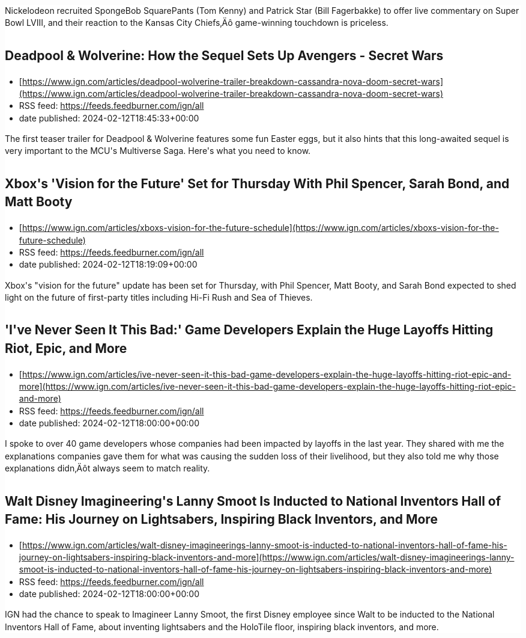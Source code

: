 Nickelodeon recruited SpongeBob SquarePants (Tom Kenny) and Patrick Star (Bill Fagerbakke) to offer live commentary on Super Bowl LVIII, and their reaction to the Kansas City Chiefs‚Äô game-winning touchdown is priceless.

## Deadpool & Wolverine: How the Sequel Sets Up Avengers - Secret Wars
 - [https://www.ign.com/articles/deadpool-wolverine-trailer-breakdown-cassandra-nova-doom-secret-wars](https://www.ign.com/articles/deadpool-wolverine-trailer-breakdown-cassandra-nova-doom-secret-wars)
 - RSS feed: https://feeds.feedburner.com/ign/all
 - date published: 2024-02-12T18:45:33+00:00

The first teaser trailer for Deadpool & Wolverine features some fun Easter eggs, but it also hints that this long-awaited sequel is very important to the MCU's Multiverse Saga. Here's what you need to know.

## Xbox's 'Vision for the Future' Set for Thursday With Phil Spencer, Sarah Bond, and Matt Booty
 - [https://www.ign.com/articles/xboxs-vision-for-the-future-schedule](https://www.ign.com/articles/xboxs-vision-for-the-future-schedule)
 - RSS feed: https://feeds.feedburner.com/ign/all
 - date published: 2024-02-12T18:19:09+00:00

Xbox's "vision for the future" update has been set for Thursday, with Phil Spencer, Matt Booty, and Sarah Bond expected to shed light on the future of first-party titles including Hi-Fi Rush and Sea of Thieves.

## 'I've Never Seen It This Bad:' Game Developers Explain the Huge Layoffs Hitting Riot, Epic, and More
 - [https://www.ign.com/articles/ive-never-seen-it-this-bad-game-developers-explain-the-huge-layoffs-hitting-riot-epic-and-more](https://www.ign.com/articles/ive-never-seen-it-this-bad-game-developers-explain-the-huge-layoffs-hitting-riot-epic-and-more)
 - RSS feed: https://feeds.feedburner.com/ign/all
 - date published: 2024-02-12T18:00:00+00:00

I spoke to over 40 game developers whose companies had been impacted by layoffs in the last year. They shared with me the explanations companies gave them for what was causing the sudden loss of their livelihood, but they also told me why those explanations didn‚Äôt always seem to match reality.

## Walt Disney Imagineering's Lanny Smoot Is Inducted to National Inventors Hall of Fame: His Journey on Lightsabers, Inspiring Black Inventors, and More
 - [https://www.ign.com/articles/walt-disney-imagineerings-lanny-smoot-is-inducted-to-national-inventors-hall-of-fame-his-journey-on-lightsabers-inspiring-black-inventors-and-more](https://www.ign.com/articles/walt-disney-imagineerings-lanny-smoot-is-inducted-to-national-inventors-hall-of-fame-his-journey-on-lightsabers-inspiring-black-inventors-and-more)
 - RSS feed: https://feeds.feedburner.com/ign/all
 - date published: 2024-02-12T18:00:00+00:00

IGN had the chance to speak to Imagineer Lanny Smoot, the first Disney employee since Walt to be inducted to the National Inventors Hall of Fame, about inventing lightsabers and the HoloTile floor, inspiring black inventors, and more.
